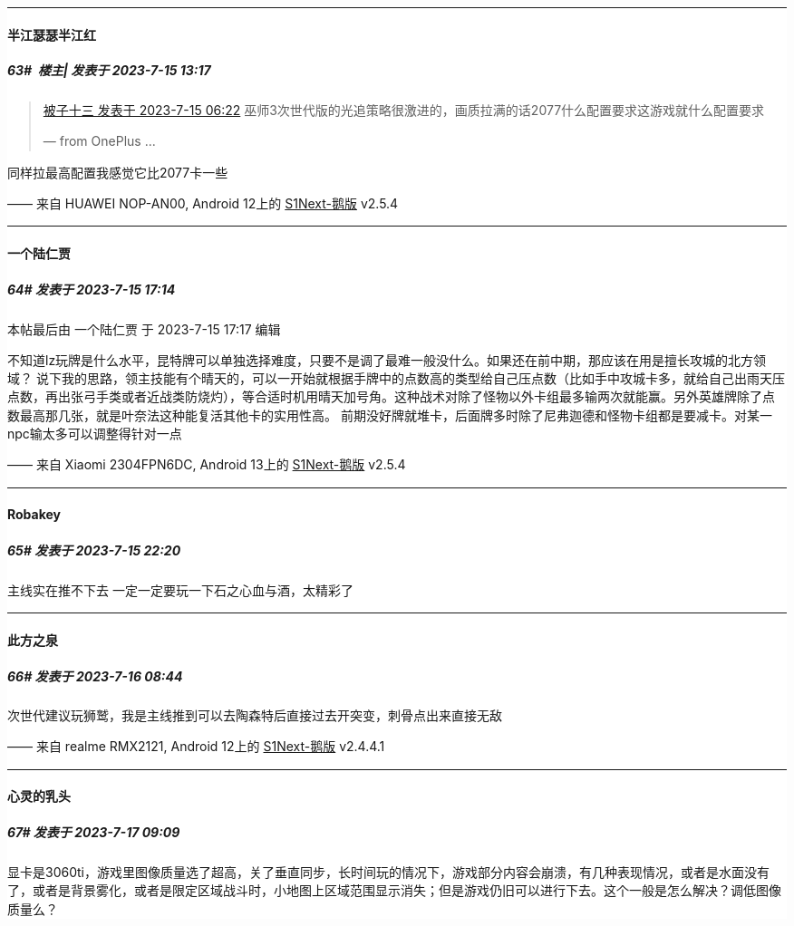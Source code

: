 
*****

####  半江瑟瑟半江红  
##### 63#         楼主| 发表于 2023-7-15 13:17

<blockquote><a href="httphttps://bbs.saraba1st.com/2b/forum.php?mod=redirect&amp;goto=findpost&amp;pid=61667655&amp;ptid=2142885" target="_blank">被子十三 发表于 2023-7-15 06:22</a>
巫师3次世代版的光追策略很激进的，画质拉满的话2077什么配置要求这游戏就什么配置要求

— from OnePlus ...</blockquote>
同样拉最高配置我感觉它比2077卡一些

—— 来自 HUAWEI NOP-AN00, Android 12上的 [S1Next-鹅版](https://github.com/ykrank/S1-Next/releases) v2.5.4


*****

####  一个陆仁贾  
##### 64#       发表于 2023-7-15 17:14

 本帖最后由 一个陆仁贾 于 2023-7-15 17:17 编辑 

不知道lz玩牌是什么水平，昆特牌可以单独选择难度，只要不是调了最难一般没什么。如果还在前中期，那应该在用是擅长攻城的北方领域？
说下我的思路，领主技能有个晴天的，可以一开始就根据手牌中的点数高的类型给自己压点数（比如手中攻城卡多，就给自己出雨天压点数，再出张弓手类或者近战类防烧灼），等合适时机用晴天加号角。这种战术对除了怪物以外卡组最多输两次就能赢。另外英雄牌除了点数最高那几张，就是叶奈法这种能复活其他卡的实用性高。
前期没好牌就堆卡，后面牌多时除了尼弗迦德和怪物卡组都是要减卡。对某一npc输太多可以调整得针对一点

—— 来自 Xiaomi 2304FPN6DC, Android 13上的 [S1Next-鹅版](https://github.com/ykrank/S1-Next/releases) v2.5.4


*****

####  Robakey  
##### 65#       发表于 2023-7-15 22:20

主线实在推不下去 一定一定要玩一下石之心血与酒，太精彩了


*****

####  此方之泉  
##### 66#       发表于 2023-7-16 08:44

次世代建议玩狮鹫，我是主线推到可以去陶森特后直接过去开突变，刺骨点出来直接无敌

—— 来自 realme RMX2121, Android 12上的 [S1Next-鹅版](https://github.com/ykrank/S1-Next/releases) v2.4.4.1


*****

####  心灵的乳头  
##### 67#       发表于 2023-7-17 09:09

显卡是3060ti，游戏里图像质量选了超高，关了垂直同步，长时间玩的情况下，游戏部分内容会崩溃，有几种表现情况，或者是水面没有了，或者是背景雾化，或者是限定区域战斗时，小地图上区域范围显示消失；但是游戏仍旧可以进行下去。这个一般是怎么解决？调低图像质量么？
